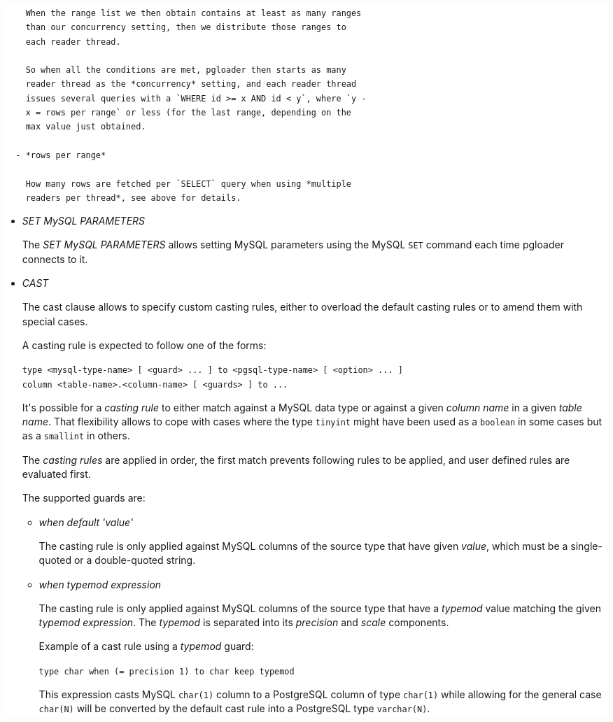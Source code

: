         When the range list we then obtain contains at least as many ranges
        than our concurrency setting, then we distribute those ranges to
        each reader thread.
        
        So when all the conditions are met, pgloader then starts as many
        reader thread as the *concurrency* setting, and each reader thread
        issues several queries with a `WHERE id >= x AND id < y`, where `y -
        x = rows per range` or less (for the last range, depending on the
        max value just obtained.
      
      - *rows per range*
      
        How many rows are fetched per `SELECT` query when using *multiple
        readers per thread*, see above for details.

  - *SET MySQL PARAMETERS*
  
    The *SET MySQL PARAMETERS* allows setting MySQL parameters using the
    MySQL `SET` command each time pgloader connects to it.
  
  - *CAST*

	The cast clause allows to specify custom casting rules, either to
	overload the default casting rules or to amend them with special cases.

	A casting rule is expected to follow one of the forms:

	    type <mysql-type-name> [ <guard> ... ] to <pgsql-type-name> [ <option> ... ]
		column <table-name>.<column-name> [ <guards> ] to ...

    It's possible for a *casting rule* to either match against a MySQL data
    type or against a given *column name* in a given *table name*. That
    flexibility allows to cope with cases where the type `tinyint` might
    have been used as a `boolean` in some cases but as a `smallint` in
    others.

	The *casting rules* are applied in order, the first match prevents
	following rules to be applied, and user defined rules are evaluated
	first.

    The supported guards are:

	  - *when default 'value'*

	    The casting rule is only applied against MySQL columns of the source
	    type that have given *value*, which must be a single-quoted or a
	    double-quoted string.

	  - *when typemod expression*

	    The casting rule is only applied against MySQL columns of the source
	    type that have a *typemod* value matching the given *typemod
	    expression*. The *typemod* is separated into its *precision* and
	    *scale* components.

		Example of a cast rule using a *typemod* guard:

		    type char when (= precision 1) to char keep typemod

        This expression casts MySQL `char(1)` column to a PostgreSQL column
        of type `char(1)` while allowing for the general case `char(N)` will
        be converted by the default cast rule into a PostgreSQL type
        `varchar(N)`.
